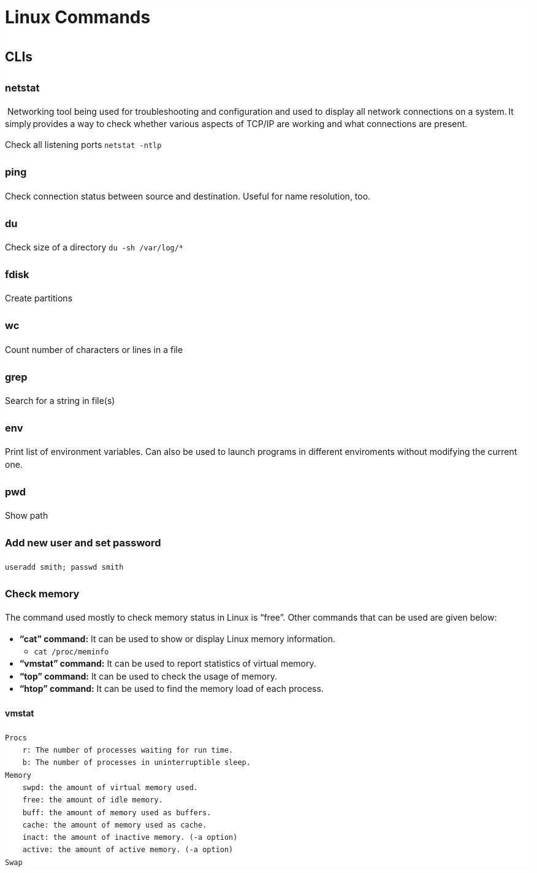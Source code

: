 # Linux Commands

## CLIs
### netstat
 Networking tool being used for troubleshooting and configuration and used to display all network connections on a system. It simply provides a way to check whether various aspects of TCP/IP are working and what connections are present.

Check all listening ports
`netstat -ntlp`
 
### ping
Check connection status between source and destination.  Useful for name resolution, too.

### du
Check size of a directory
`du -sh /var/log/*`

### fdisk
Create partitions

### wc
Count number of characters or lines in a file

### grep
Search for a string in file(s)

### env
Print list of environment variables.  Can also be used to launch programs in different enviroments without modifying the current one.

### pwd
Show path

### Add new user and set password
`useradd smith; passwd smith`

### Check memory
The command used mostly to check memory status in Linux is “free”. Other commands that can be used are given below: 
-   **“cat” command:** It can be used to show or display Linux memory information. 
	- `cat /proc/meminfo`
-   **“vmstat” command:** It can be used to report statistics of virtual memory. 
-   **“top” command:** It can be used to check the usage of memory. 
-   **“htop” command:** It can be used to find the memory load of each process.

#### vmstat
```
Procs
    r: The number of processes waiting for run time.
    b: The number of processes in uninterruptible sleep.
Memory
    swpd: the amount of virtual memory used.
    free: the amount of idle memory.
    buff: the amount of memory used as buffers.
    cache: the amount of memory used as cache.
    inact: the amount of inactive memory. (-a option)
    active: the amount of active memory. (-a option)
Swap
```